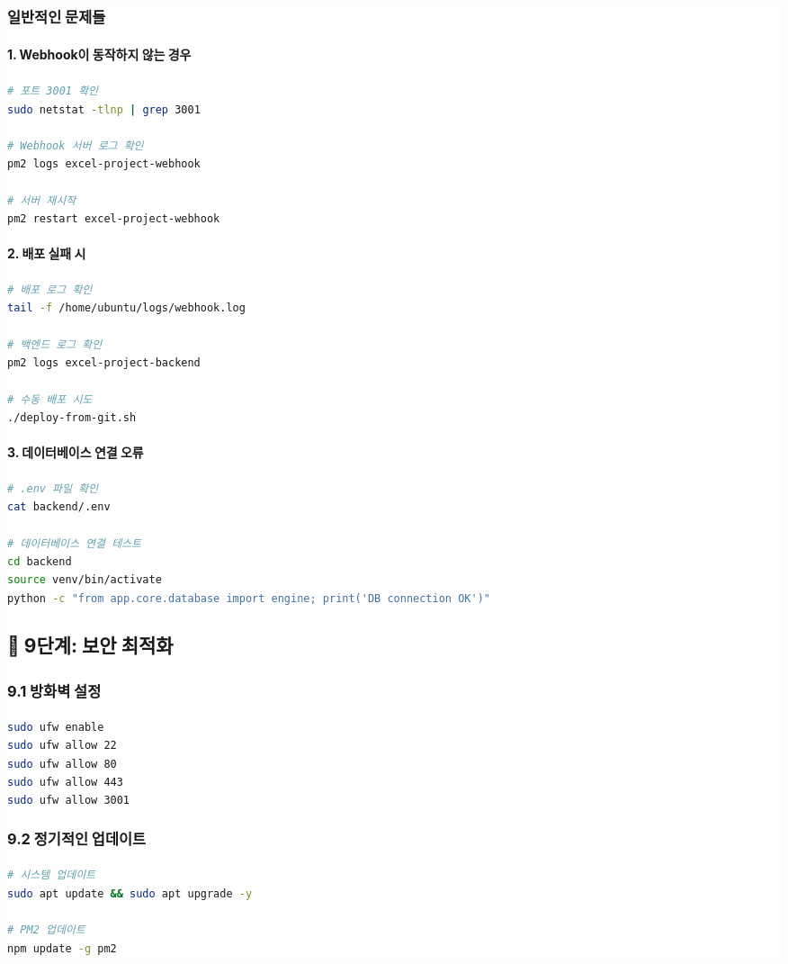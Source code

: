 ### 일반적인 문제들

#### 1. Webhook이 동작하지 않는 경우
```bash
# 포트 3001 확인
sudo netstat -tlnp | grep 3001

# Webhook 서버 로그 확인
pm2 logs excel-project-webhook

# 서버 재시작
pm2 restart excel-project-webhook
```

#### 2. 배포 실패 시
```bash
# 배포 로그 확인
tail -f /home/ubuntu/logs/webhook.log

# 백엔드 로그 확인
pm2 logs excel-project-backend

# 수동 배포 시도
./deploy-from-git.sh
```

#### 3. 데이터베이스 연결 오류
```bash
# .env 파일 확인
cat backend/.env

# 데이터베이스 연결 테스트
cd backend
source venv/bin/activate
python -c "from app.core.database import engine; print('DB connection OK')"
```

## 📝 9단계: 보안 최적화

### 9.1 방화벽 설정
```bash
sudo ufw enable
sudo ufw allow 22
sudo ufw allow 80
sudo ufw allow 443
sudo ufw allow 3001
```

### 9.2 정기적인 업데이트
```bash
# 시스템 업데이트
sudo apt update && sudo apt upgrade -y

# PM2 업데이트
npm update -g pm2
```
